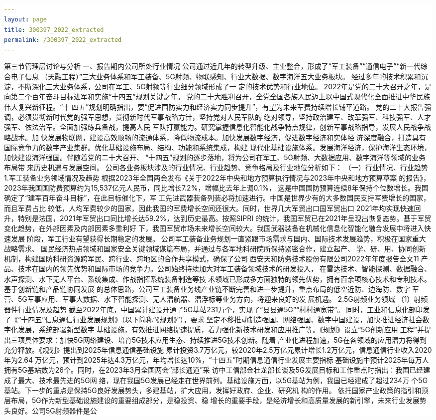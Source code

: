 ```yaml
---
layout: page
title: 300397_2022_extracted
permalink: /300397_2022_extracted
---
```


第三节管理层讨论与分析
一、报告期内公司所处行业情况
公司通过近几年的转型升级、主业整合，形成了“军工装备”“通信电子”“新一代综合电子信息
（天融工程）”三大业务体系和军工装备、5G射频、物联感知、行业大数据、数字海洋五大业务板块。
经过多年的技术积累和沉淀，不断深化三大业务体系，公司在军工、5G射频等行业细分领域形成了一
定的技术优势和行业地位。
2022年是党的二十大召开之年，是向第二个百年奋斗目标进军和实施“十四五”规划关键之年。
党的二十大胜利召开，全党全国各族人民迈上以中国式现代化全面推进中华民族伟大复兴新征程。“十
四五”规划明确指出，要“促进国防实力和经济实力同步提升”，有望为未来军费持续增长铺平道路。
党的二十大报告强调，必须贯彻新时代党的强军思想，贯彻新时代军事战略方针，坚持党对人民军队的
绝对领导，坚持政治建军、改革强军、科技强军、人才强军、依法治军。全面加强练兵备战，提高人民
军队打赢能力。研究掌握信息化智能化战争特点规律，创新军事战略指导，发展人民战争战略战术。加
快发展物联网，建设高效顺畅的流通体系，降低物流成本。加快发展数字经济，促进数字经济和实体经
济深度融合，打造具有国际竞争力的数字产业集群。优化基础设施布局、结构、功能和系统集成，构建
现代化基础设施体系。发展海洋经济，保护海洋生态环境，加快建设海洋强国。伴随着党的二十大召开、
“十四五”规划的逐步落地，将为公司在军工、5G射频、大数据应用、数字海洋等领域的业务布局带
来历史机遇与发展空间。
公司各业务板块涉及的行业情况、行业趋势、竞争格局及行业地位分析如下：
（一）行业情况、行业趋势
1.军工装备业务领域情况及趋势
根据2023年全国两会发布《关于2022年中央和地方预算执行情况与2023年中央和地方预算草案
的报告》，2023年我国国防费预算约为15,537亿元人民币，同比增长7.2%，增幅比去年上调0.1%，
这是中国国防预算连续8年保持个位数增长。我国确定了“建军百年奋斗目标”，在此目标催化下，军
工先进武器装备列装必将加速进行。中国是世界少有的大多数国民支持军费增长的国家，而且军费占比
较低，人均军费较少的国家，因此我国的军费增长空间还很大。同时，世界几大军贸出口国军贸出口
2021年均实现快速回升，特别是法国，2021年军贸出口同比增长达59.2%，达到历史最高。按照SIPRI
的统计，我国军贸已在2021年呈现出恢复态势。基于军贸变化趋势，在外部因素及内部因素多重利好
下，我国军贸市场未来增长空间较大。我国武器装备在机械化信息化智能化融合发展中将进入快速发展
阶段，军工行业有望获得长期稳定的发展。
公司军工装备业务规划一直紧跟市场需求与国内、国际技术发展趋势，积极在国家重大战略需求、
国民经济热点领域和国家安全关键领域谋篇布局，并通过与各军地科研院所保持紧密合作，建立起产、
学、研、用、协同创新机制，构建国防科研资源跨军民、跨行业、跨地区的合作共享模式，确保了公司
西安天和防务技术股份有限公司2022年年度报告全文11
产品、技术在国内的领先优势和国际市场的竞争力。公司始终持续加大对军工装备领域技术的研发投入，
在雷达技术、智能探测、数据融合、水声探测、水下无人平台、系统集成、作战指挥系统装备制造等技
术领域已形成多方面独特的领先优势，拥有百余项核心技术和专利技术。基于创新链和产品链协同发展
的总体思路，公司军工装备业务线产业链不断完善和进一步提升，重点布局的低空近防、边海防、数字
军营、5G军事应用、军事大数据、水下智能探测、无人潜航器、潜浮标等业务方向，将迎来良好的发
展机遇。
2.5G射频业务领域
（1）射频器件行业情况及趋势
截至2022年底，中国累计建设开通了5G基站231万个，实现了“县县通5G”“村村通宽带”。
同时，工业和信息化部印发了《“十四五”信息通信行业发展规划》（以下简称“《规划》”），要求
坚定不移推动制造强国、网络强国、数字中国建设，加快推进经济社会数字化发展，系统部署新型数字
基础设施，有效推进网络提速提质，着力强化新技术研发和应用推广等。《规划》设立“5G创新应用
工程”并提出三项具体要求：加快5G网络建设、培育5G技术应用生态、持续推进5G技术创新。随着
产业化进程加速，5G在各领域的应用潜力将得到充分释放。《规划》提出到2025年信息通信基础设施
累计投资3.7万亿元，较2020年2.5万亿元累计增长1.2万亿元，信息通信行业收入2020年为2.64
万亿元，预计到2025年达4.3万亿元，年均增长达10%，“十四五”时期信息通信行业发展主要指标
基础设施中预计2025年每万人拥有5G基站数为26个。同时，在2023年3月全国两会“部长通道”采
访中工信部金壮龙部长谈及5G发展目标和工作重点时指出：我国已经建成了最大、技术最先进的5G网
络，现在我国5G发展已经走在世界前列。基础设施方面，以5G基站为例，我国已经建成了超过234万
个5G基站。下一步的重点是保持5G良好发展势头，多建基站，扩大应用，发挥好政府、企业、研究机
构的作用。
依托国家产业政策的指引和顶层布局，5G作为新型基础设施建设的重要组成部分，是稳投资、稳
增长的重要手段，是经济增长和高质量发展的新引擎，未来行业发展势头良好。公司5G射频器件是公